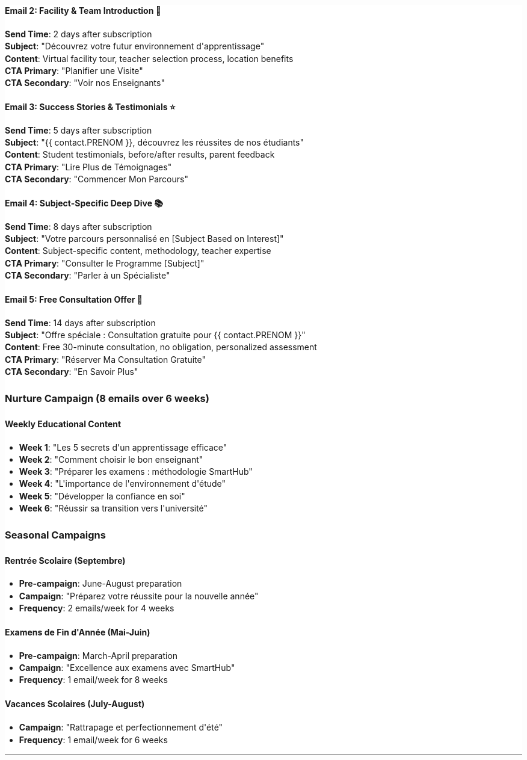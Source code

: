 #### Email 2: Facility & Team Introduction 🏢
**Send Time**: 2 days after subscription  
**Subject**: "Découvrez votre futur environnement d'apprentissage"  
**Content**: Virtual facility tour, teacher selection process, location benefits  
**CTA Primary**: "Planifier une Visite"  
**CTA Secondary**: "Voir nos Enseignants"  

#### Email 3: Success Stories & Testimonials ⭐
**Send Time**: 5 days after subscription  
**Subject**: "{{ contact.PRENOM }}, découvrez les réussites de nos étudiants"  
**Content**: Student testimonials, before/after results, parent feedback  
**CTA Primary**: "Lire Plus de Témoignages"  
**CTA Secondary**: "Commencer Mon Parcours"  

#### Email 4: Subject-Specific Deep Dive 📚
**Send Time**: 8 days after subscription  
**Subject**: "Votre parcours personnalisé en [Subject Based on Interest]"  
**Content**: Subject-specific content, methodology, teacher expertise  
**CTA Primary**: "Consulter le Programme [Subject]"  
**CTA Secondary**: "Parler à un Spécialiste"  

#### Email 5: Free Consultation Offer 🎁
**Send Time**: 14 days after subscription  
**Subject**: "Offre spéciale : Consultation gratuite pour {{ contact.PRENOM }}"  
**Content**: Free 30-minute consultation, no obligation, personalized assessment  
**CTA Primary**: "Réserver Ma Consultation Gratuite"  
**CTA Secondary**: "En Savoir Plus"  

### Nurture Campaign (8 emails over 6 weeks)

#### Weekly Educational Content
- **Week 1**: "Les 5 secrets d'un apprentissage efficace"
- **Week 2**: "Comment choisir le bon enseignant"
- **Week 3**: "Préparer les examens : méthodologie SmartHub"
- **Week 4**: "L'importance de l'environnement d'étude"
- **Week 5**: "Développer la confiance en soi"
- **Week 6**: "Réussir sa transition vers l'université"

### Seasonal Campaigns

#### Rentrée Scolaire (Septembre)
- **Pre-campaign**: June-August preparation
- **Campaign**: "Préparez votre réussite pour la nouvelle année"
- **Frequency**: 2 emails/week for 4 weeks

#### Examens de Fin d'Année (Mai-Juin)
- **Pre-campaign**: March-April preparation
- **Campaign**: "Excellence aux examens avec SmartHub"
- **Frequency**: 1 email/week for 8 weeks

#### Vacances Scolaires (July-August)
- **Campaign**: "Rattrapage et perfectionnement d'été"
- **Frequency**: 1 email/week for 6 weeks

---
